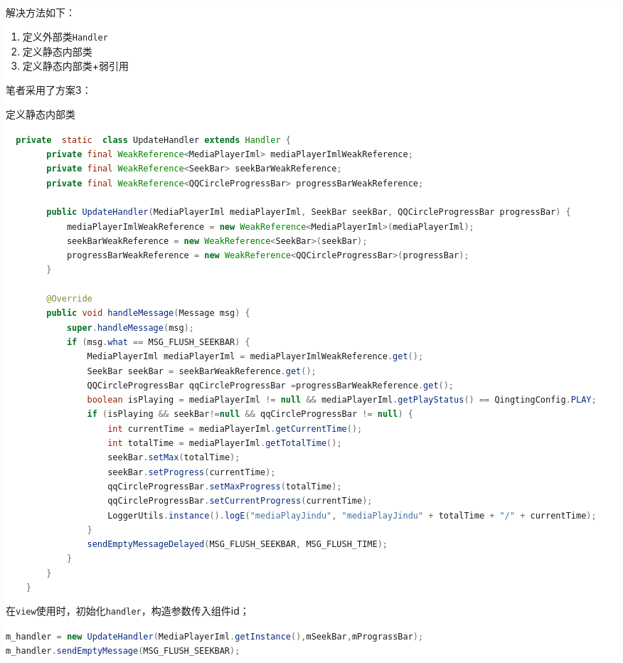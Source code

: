 解决方法如下：

1. 定义外部类`Handler`
2. 定义静态内部类
3. 定义静态内部类+弱引用

笔者采用了方案3：

定义静态内部类

```java
  private  static  class UpdateHandler extends Handler {
        private final WeakReference<MediaPlayerIml> mediaPlayerImlWeakReference;
        private final WeakReference<SeekBar> seekBarWeakReference;
        private final WeakReference<QQCircleProgressBar> progressBarWeakReference;

        public UpdateHandler(MediaPlayerIml mediaPlayerIml, SeekBar seekBar, QQCircleProgressBar progressBar) {
            mediaPlayerImlWeakReference = new WeakReference<MediaPlayerIml>(mediaPlayerIml);
            seekBarWeakReference = new WeakReference<SeekBar>(seekBar);
            progressBarWeakReference = new WeakReference<QQCircleProgressBar>(progressBar);
        }

        @Override
        public void handleMessage(Message msg) {
            super.handleMessage(msg);
            if (msg.what == MSG_FLUSH_SEEKBAR) {
                MediaPlayerIml mediaPlayerIml = mediaPlayerImlWeakReference.get();
                SeekBar seekBar = seekBarWeakReference.get();
                QQCircleProgressBar qqCircleProgressBar =progressBarWeakReference.get();
                boolean isPlaying = mediaPlayerIml != null && mediaPlayerIml.getPlayStatus() == QingtingConfig.PLAY;
                if (isPlaying && seekBar!=null && qqCircleProgressBar != null) {
                    int currentTime = mediaPlayerIml.getCurrentTime();
                    int totalTime = mediaPlayerIml.getTotalTime();
                    seekBar.setMax(totalTime);
                    seekBar.setProgress(currentTime);
                    qqCircleProgressBar.setMaxProgress(totalTime);
                    qqCircleProgressBar.setCurrentProgress(currentTime);
                    LoggerUtils.instance().logE("mediaPlayJindu", "mediaPlayJindu" + totalTime + "/" + currentTime);
                }
                sendEmptyMessageDelayed(MSG_FLUSH_SEEKBAR, MSG_FLUSH_TIME);
            }
        }
    }
```

在`view`使用时，初始化`handler`，构造参数传入组件id；

```java
m_handler = new UpdateHandler(MediaPlayerIml.getInstance(),mSeekBar,mPrograssBar);
m_handler.sendEmptyMessage(MSG_FLUSH_SEEKBAR);
```

